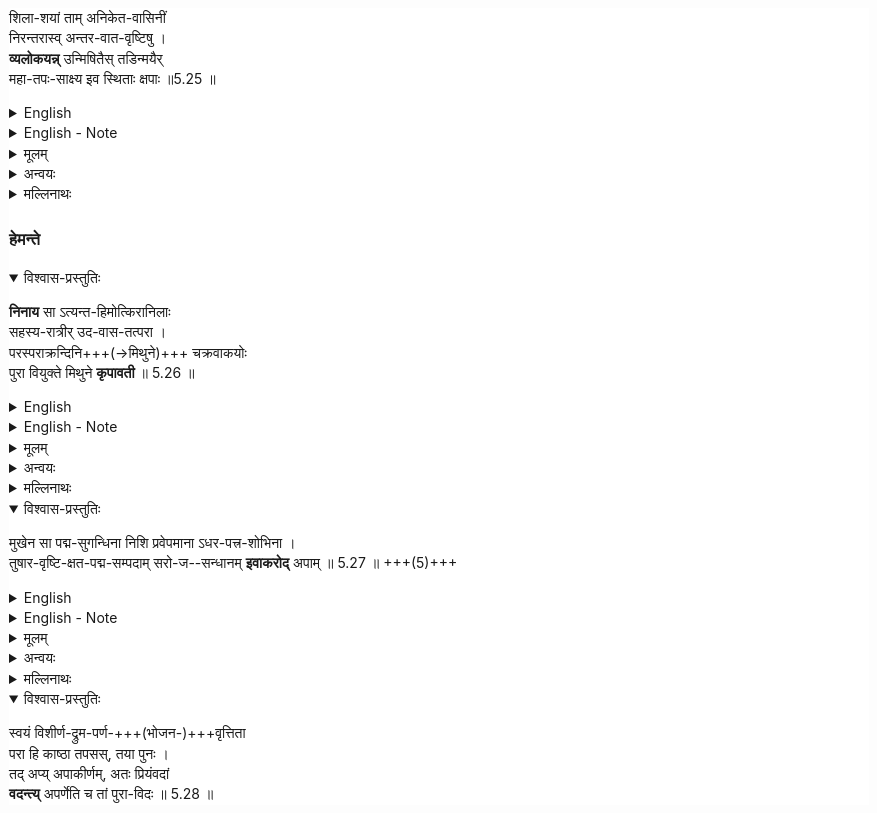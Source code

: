 शिला-शयां ताम् अनिकेत-वासिनीं  
निरन्तरास्व् अन्तर-वात-वृष्टिषु ।  
**व्यलोकयन्न्** उन्मिषितैस् तडिन्मयैर्  
महा-तपः-साक्ष्य इव स्थिताः क्षपाः ॥5.25 ॥  
</details>

<details><summary>English</summary></details>

<details><summary>English - Note</summary></details>


<details><summary>मूलम्</summary></details>

<details><summary>अन्वयः</summary></details>

<details><summary>मल्लिनाथः</summary></details>

### हेमन्ते
<details open><summary>विश्वास-प्रस्तुतिः</summary>

**निनाय** सा ऽत्यन्त-हिमोत्किरानिलाः  
सहस्य-रात्रीर् उद-वास-तत्परा ।  
परस्पराक्रन्दिनि+++(→मिथुने)+++ चक्रवाकयोः  
पुरा वियुक्ते मिथुने **कृपावती** ॥ 5.26 ॥  
</details>

<details><summary>English</summary></details>

<details><summary>English - Note</summary></details>


<details><summary>मूलम्</summary></details>

<details><summary>अन्वयः</summary></details>

<details><summary>मल्लिनाथः</summary></details>

<details open><summary>विश्वास-प्रस्तुतिः</summary>

मुखेन सा पद्म-सुगन्धिना निशि  प्रवेपमाना ऽधर-पत्त्र-शोभिना ।  
तुषार-वृष्टि-क्षत-पद्म-सम्पदाम् सरो-ज--सन्धानम् **इवाकरोद्** अपाम् ॥ 5.27 ॥  +++(5)+++
</details>

<details><summary>English</summary></details>

<details><summary>English - Note</summary></details>


<details><summary>मूलम्</summary></details>

<details><summary>अन्वयः</summary></details>

<details><summary>मल्लिनाथः</summary></details>

<details open><summary>विश्वास-प्रस्तुतिः</summary>

स्वयं विशीर्ण-द्रुम-पर्ण-+++(भोजन-)+++वृत्तिता  
परा हि काष्ठा तपसस्, तया पुनः ।  
तद् अप्य् अपाकीर्णम्, अतः प्रियंवदां  
**वदन्त्य्** अपर्णेति च तां पुरा-विदः ॥ 5.28 ॥  
</details>
